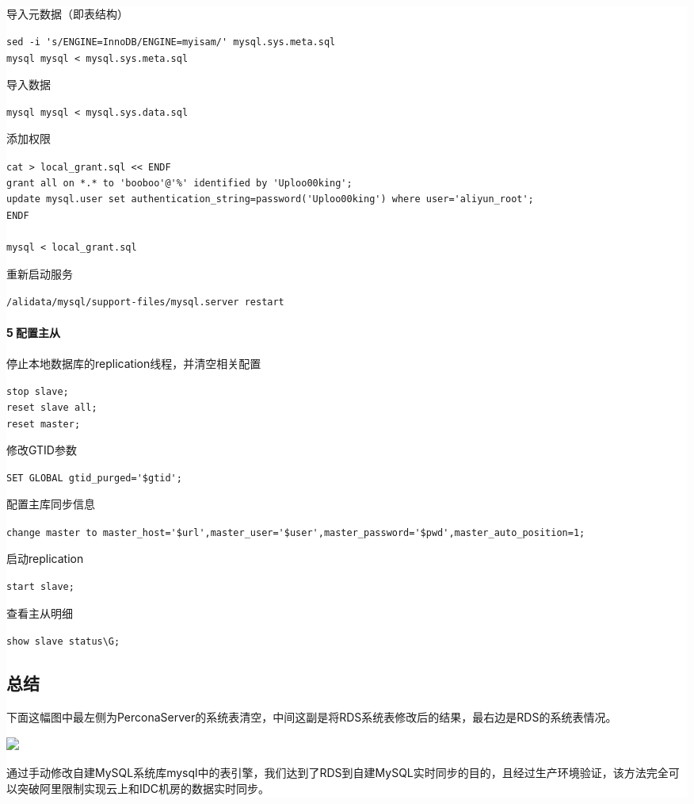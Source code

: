导入元数据（即表结构）
```shell
sed -i 's/ENGINE=InnoDB/ENGINE=myisam/' mysql.sys.meta.sql
mysql mysql < mysql.sys.meta.sql
```

导入数据
```shell
mysql mysql < mysql.sys.data.sql
```

添加权限
```shell
cat > local_grant.sql << ENDF
grant all on *.* to 'booboo'@'%' identified by 'Uploo00king';
update mysql.user set authentication_string=password('Uploo00king') where user='aliyun_root';
ENDF

mysql < local_grant.sql
```

重新启动服务
```shell
/alidata/mysql/support-files/mysql.server restart
```

#### 5 配置主从

停止本地数据库的replication线程，并清空相关配置

```shell
stop slave;
reset slave all;
reset master;
```

修改GTID参数
```shell
SET GLOBAL gtid_purged='$gtid';
```

配置主库同步信息
```shell
change master to master_host='$url',master_user='$user',master_password='$pwd',master_auto_position=1;
```

启动replication
```shell
start slave;
```

查看主从明细
```shell
show slave status\G;
```

## 总结

下面这幅图中最左侧为PerconaServer的系统表清空，中间这副是将RDS系统表修改后的结果，最右边是RDS的系统表情况。

![](pic/rds05.png)



通过手动修改自建MySQL系统库mysql中的表引擎，我们达到了RDS到自建MySQL实时同步的目的，且经过生产环境验证，该方法完全可以突破阿里限制实现云上和IDC机房的数据实时同步。
